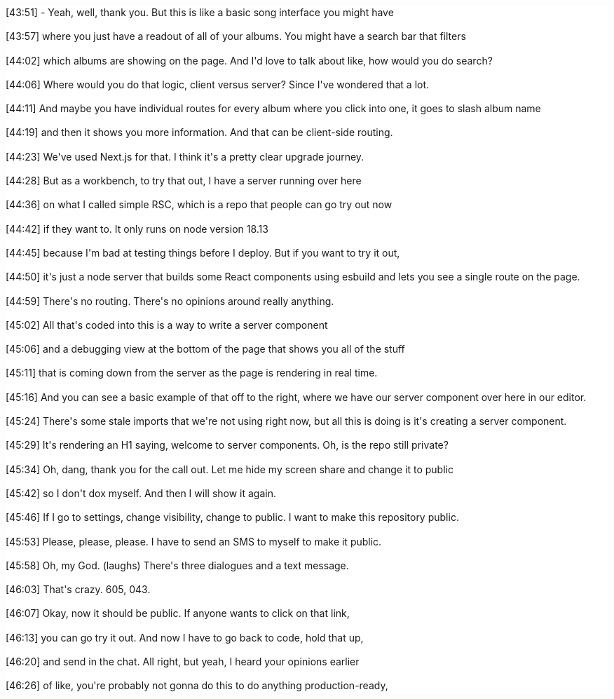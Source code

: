 [43:51] - Yeah, well, thank you. But this is like a basic song interface you might have

[43:57] where you just have a readout of all of your albums. You might have a search bar that filters

[44:02] which albums are showing on the page. And I'd love to talk about like, how would you do search?

[44:06] Where would you do that logic, client versus server? Since I've wondered that a lot.

[44:11] And maybe you have individual routes for every album where you click into one, it goes to slash album name

[44:19] and then it shows you more information. And that can be client-side routing.

[44:23] We've used Next.js for that. I think it's a pretty clear upgrade journey.

[44:28] But as a workbench, to try that out, I have a server running over here

[44:36] on what I called simple RSC, which is a repo that people can go try out now

[44:42] if they want to. It only runs on node version 18.13

[44:45] because I'm bad at testing things before I deploy. But if you want to try it out,

[44:50] it's just a node server that builds some React components using esbuild and lets you see a single route on the page.

[44:59] There's no routing. There's no opinions around really anything.

[45:02] All that's coded into this is a way to write a server component

[45:06] and a debugging view at the bottom of the page that shows you all of the stuff

[45:11] that is coming down from the server as the page is rendering in real time.

[45:16] And you can see a basic example of that off to the right, where we have our server component over here in our editor.

[45:24] There's some stale imports that we're not using right now, but all this is doing is it's creating a server component.

[45:29] It's rendering an H1 saying, welcome to server components. Oh, is the repo still private?

[45:34] Oh, dang, thank you for the call out. Let me hide my screen share and change it to public

[45:42] so I don't dox myself. And then I will show it again.

[45:46] If I go to settings, change visibility, change to public. I want to make this repository public.

[45:53] Please, please, please. I have to send an SMS to myself to make it public.

[45:58] Oh, my God. (laughs) There's three dialogues and a text message.

[46:03] That's crazy. 605, 043.

[46:07] Okay, now it should be public. If anyone wants to click on that link,

[46:13] you can go try it out. And now I have to go back to code, hold that up,

[46:20] and send in the chat. All right, but yeah, I heard your opinions earlier

[46:26] of like, you're probably not gonna do this to do anything production-ready,
